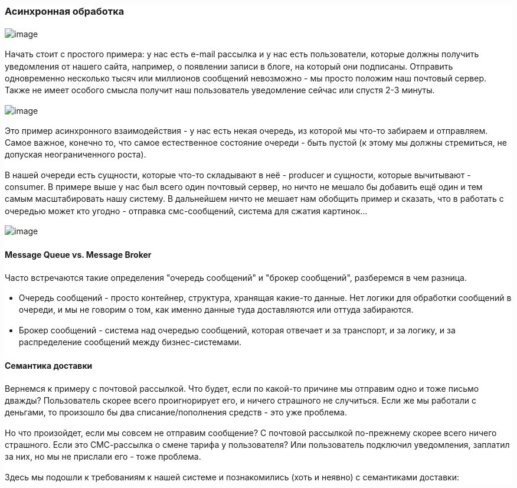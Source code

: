 ### Асинхронная обработка

![image](https://user-images.githubusercontent.com/8830475/112840431-005e0800-90a8-11eb-865c-52acc7c03501.png)

Начать стоит с простого примера: у нас есть e-mail рассылка и у нас есть пользователи, которые
должны получить уведомления от нашего сайта, например, о появлении записи в блоге,
на который они подписаны. Отправить одновременно несколько тысяч или миллионов сообщений
невозможно - мы просто положим наш почтовый сервер.
Также не имеет особого смысла получит наш пользователь уведомление сейчас или
спустя 2-3 минуты.

![image](https://user-images.githubusercontent.com/8830475/112845852-ffc87000-90ad-11eb-9d2c-eae1f82e6a62.png)

Это пример асинхронного взаимодействия - у нас есть некая очередь,
из которой мы что-то забираем и отправляем. Самое важное, конечно то,
что самое естественное состояние очереди - быть пустой (к этому мы должны стремиться,
не допуская неограниченного роста).

В нашей очереди есть сущности, которые что-то складывают в неё - producer
и сущности, которые вычитывают - consumer. В примере выше у нас был всего один
почтовый сервер, но ничто не мешало бы добавить ещё один и тем самым масштабировать
нашу систему. В дальнейшем ничто не мешает нам обобщить пример и сказать,
что в работать с очередью может кто угодно - отправка смс-сообщений,
система для сжатия картинок...

![image](https://user-images.githubusercontent.com/8830475/112841947-bd049900-90a9-11eb-8b95-86b463c389ac.png)

#### Message Queue vs. Message Broker

Часто встречаются такие определения "очередь сообщений" и "брокер сообщений", разберемся в чем разница.

- Очередь сообщений - просто контейнер, структура, хранящая какие-то данные.
Нет логики для обработки сообщений в очереди, и мы не говорим о том, как именно данные
туда доставляются или оттуда забираются.

- Брокер сообщений - система над очередью сообщений, которая отвечает и за транспорт,
и за логику, и за распределение сообщений между бизнес-системами.

#### Семантика доставки

Вернемся к примеру с почтовой рассылкой. Что будет, если по какой-то причине мы отправим
одно и тоже письмо дважды? Пользователь скорее всего проигнорирует его, и ничего
страшного не случиться. Если же мы работали с деньгами, то произошло
бы два списание/пополнения средств - это уже проблема.

Но что произойдет, если мы совсем не отправим сообщение?
С почтовой рассылкой по-прежнему скорее всего ничего страшного.
Если это СМС-рассылка о смене тарифа у пользователя?
Или пользователь подключил уведомления, заплатил за них, но
мы не прислали его - тоже проблема.

Здесь мы подошли к требованиям к нашей системе и познакомились (хоть и неявно)
с семантиками доставки:
